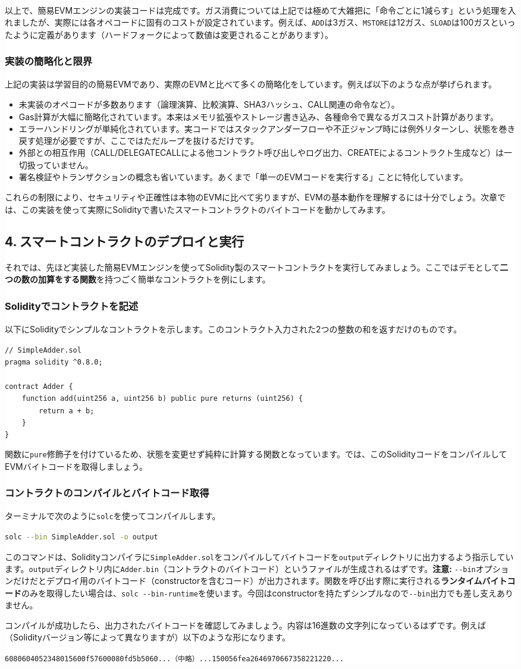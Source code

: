 以上で、簡易EVMエンジンの実装コードは完成です。ガス消費については上記では極めて大雑把に「命令ごとに1減らす」という処理を入れましたが、実際には各オペコードに固有のコストが設定されています。例えば、`ADD`は3ガス、`MSTORE`は12ガス、`SLOAD`は100ガスといったように定義があります（ハードフォークによって数値は変更されることがあります）。

### 実装の簡略化と限界

上記の実装は学習目的の簡易EVMであり、実際のEVMと比べて多くの簡略化をしています。例えば以下のような点が挙げられます。

- 未実装のオペコードが多数あります（論理演算、比較演算、SHA3ハッシュ、CALL関連の命令など）。
- Gas計算が大幅に簡略化されています。本来はメモリ拡張やストレージ書き込み、各種命令で異なるガスコスト計算があります。
- エラーハンドリングが単純化されています。実コードではスタックアンダーフローや不正ジャンプ時には例外リターンし、状態を巻き戻す処理が必要ですが、ここではただループを抜けるだけです。
- 外部との相互作用（CALL/DELEGATECALLによる他コントラクト呼び出しやログ出力、CREATEによるコントラクト生成など）は一切扱っていません。
- 署名検証やトランザクションの概念も省いています。あくまで「単一のEVMコードを実行する」ことに特化しています。

これらの制限により、セキュリティや正確性は本物のEVMに比べて劣りますが、EVMの基本動作を理解するには十分でしょう。次章では、この実装を使って実際にSolidityで書いたスマートコントラクトのバイトコードを動かしてみます。

## 4. スマートコントラクトのデプロイと実行

それでは、先ほど実装した簡易EVMエンジンを使ってSolidity製のスマートコントラクトを実行してみましょう。ここではデモとして**二つの数の加算をする関数**を持つごく簡単なコントラクトを例にします。

### Solidityでコントラクトを記述

以下にSolidityでシンプルなコントラクトを示します。このコントラクト入力された2つの整数の和を返すだけのものです。

```solidity
// SimpleAdder.sol
pragma solidity ^0.8.0;

contract Adder {
    function add(uint256 a, uint256 b) public pure returns (uint256) {
        return a + b;
    }
}
```

関数に`pure`修飾子を付けているため、状態を変更せず純粋に計算する関数となっています。では、このSolidityコードをコンパイルしてEVMバイトコードを取得しましょう。

### コントラクトのコンパイルとバイトコード取得

ターミナルで次のように`solc`を使ってコンパイルします。

```bash
solc --bin SimpleAdder.sol -o output
```

このコマンドは、Solidityコンパイラに`SimpleAdder.sol`をコンパイルしてバイトコードを`output`ディレクトリに出力するよう指示しています。`output`ディレクトリ内に`Adder.bin`（コントラクトのバイトコード）というファイルが生成されるはずです。**注意:** `--bin`オプションだけだとデプロイ用のバイトコード（constructorを含むコード）が出力されます。関数を呼び出す際に実行される**ランタイムバイトコード**のみを取得したい場合は、`solc --bin-runtime`を使います。今回はconstructorを持たずシンプルなので`--bin`出力でも差し支えありません。

コンパイルが成功したら、出力されたバイトコードを確認してみましょう。内容は16進数の文字列になっているはずです。例えば（Solidityバージョン等によって異なりますが）以下のような形になります。

```bash
6080604052348015600f57600080fd5b5060...（中略）...150056fea2646970667358221220...
```
